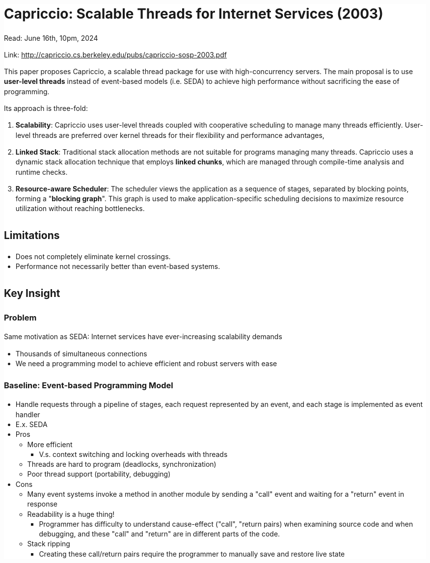 # Capriccio: Scalable Threads for Internet Services (2003) 

Read: June 16th, 10pm, 2024

Link: http://capriccio.cs.berkeley.edu/pubs/capriccio-sosp-2003.pdf

This paper proposes Capriccio, a scalable thread package for use with high-concurrency servers. The main proposal is to use **user-level threads** instead of event-based models (i.e. SEDA) to achieve high performance without sacrificing the ease of programming. 

Its approach is three-fold: 

1. **Scalability**: Capriccio uses user-level threads coupled with cooperative scheduling to manage many threads efficiently. User-level threads are preferred over kernel threads for their flexibility and performance advantages,

2. **Linked Stack**: Traditional stack allocation methods are not suitable for programs managing many threads. Capriccio uses a dynamic stack allocation technique that employs **linked chunks**, which are managed through compile-time analysis and runtime checks.

3. **Resource-aware Scheduler**: The scheduler views the application as a sequence of stages, separated by blocking points, forming a "**blocking graph**". This graph is used to make application-specific scheduling decisions to maximize resource utilization without reaching bottlenecks.

## Limitations 
* Does not completely eliminate kernel crossings.
* Performance not necessarily better than event-based systems.

## Key Insight

### Problem

Same motivation as SEDA: Internet services have ever-increasing scalability demands 

- Thousands of simultaneous connections
- We need a programming model to achieve efficient and robust servers with ease

### Baseline: Event-based Programming Model

- Handle requests through a pipeline of stages, each request represented by an event, and each stage is implemented as event handler
- E.x. SEDA
- Pros
    - More efficient
        - V.s. context switching and locking overheads with threads
    - Threads are hard to program (deadlocks, synchronization)
    - Poor thread support (portability, debugging)
- Cons
    - Many event systems invoke a method in another module by sending a "call" event and waiting for a "return" event in response
    - Readability is a huge thing!
        - Programmer has difficulty to understand cause-effect ("call", "return pairs) when examining source code and when debugging, and these "call" and "return" are in different parts of the code. 
    - Stack ripping
        - Creating these call/return pairs require the programmer to manually save and restore live state
